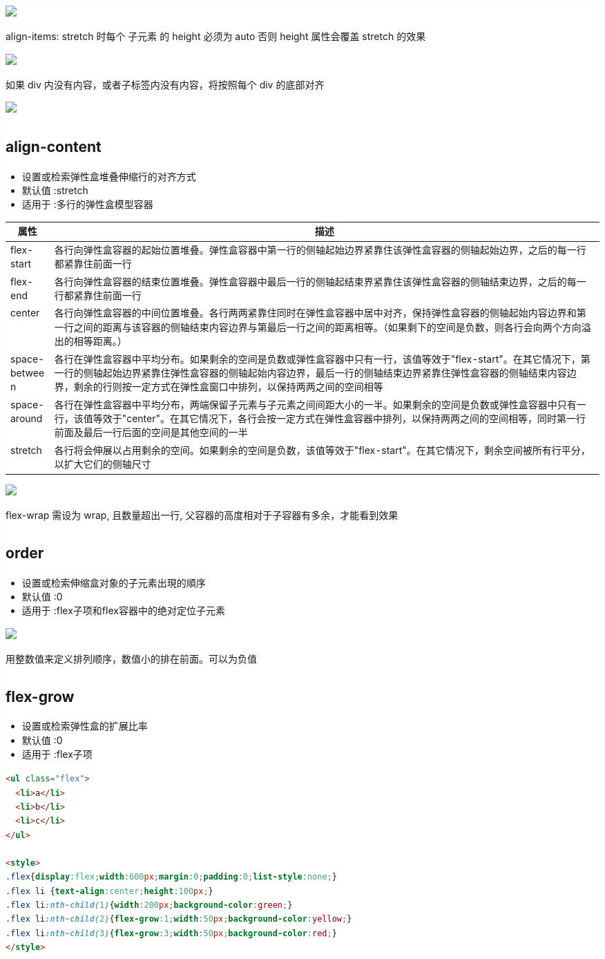  ![](https://raw.githubusercontent.com/SirM2z/assets/master/flex8.gif)

align-items: stretch 时每个 子元素 的 height 必须为 auto 否则 height 属性会覆盖 stretch 的效果

 ![](https://raw.githubusercontent.com/SirM2z/assets/master/flex9.png)

如果 div 内没有内容，或者子标签内没有内容，将按照每个 div 的底部对齐

 ![](https://raw.githubusercontent.com/SirM2z/assets/master/flex11.png)

## align-content

- 设置或检索弹性盒堆叠伸缩行的对齐方式
- 默认值 :stretch
- 适用于 :多行的弹性盒模型容器

| 属性          | 描述                            |
| -------------| --------------------------------|
| flex-start   | 各行向弹性盒容器的起始位置堆叠。弹性盒容器中第一行的侧轴起始边界紧靠住该弹性盒容器的侧轴起始边界，之后的每一行都紧靠住前面一行 |
| flex-end     | 各行向弹性盒容器的结束位置堆叠。弹性盒容器中最后一行的侧轴起结束界紧靠住该弹性盒容器的侧轴结束边界，之后的每一行都紧靠住前面一行 |
| center       | 各行向弹性盒容器的中间位置堆叠。各行两两紧靠住同时在弹性盒容器中居中对齐，保持弹性盒容器的侧轴起始内容边界和第一行之间的距离与该容器的侧轴结束内容边界与第最后一行之间的距离相等。（如果剩下的空间是负数，则各行会向两个方向溢出的相等距离。） |
| space-between | 各行在弹性盒容器中平均分布。如果剩余的空间是负数或弹性盒容器中只有一行，该值等效于"flex-start"。在其它情况下，第一行的侧轴起始边界紧靠住弹性盒容器的侧轴起始内容边界，最后一行的侧轴结束边界紧靠住弹性盒容器的侧轴结束内容边界，剩余的行则按一定方式在弹性盒窗口中排列，以保持两两之间的空间相等 |
| space-around | 各行在弹性盒容器中平均分布，两端保留子元素与子元素之间间距大小的一半。如果剩余的空间是负数或弹性盒容器中只有一行，该值等效于"center"。在其它情况下，各行会按一定方式在弹性盒容器中排列，以保持两两之间的空间相等，同时第一行前面及最后一行后面的空间是其他空间的一半 |
| stretch      | 各行将会伸展以占用剩余的空间。如果剩余的空间是负数，该值等效于"flex-start"。在其它情况下，剩余空间被所有行平分，以扩大它们的侧轴尺寸 |


 ![](https://raw.githubusercontent.com/SirM2z/assets/master/flex12.png)

flex-wrap 需设为 wrap, 且数量超出一行, 父容器的高度相对于子容器有多余，才能看到效果

## order

- 设置或检索伸缩盒对象的子元素出現的順序
- 默认值 :0
- 适用于 :flex子项和flex容器中的绝对定位子元素

 ![](https://raw.githubusercontent.com/SirM2z/assets/master/flex14.png)

用整数值来定义排列顺序，数值小的排在前面。可以为负值

## flex-grow

- 设置或检索弹性盒的扩展比率
- 默认值 :0
- 适用于 :flex子项

```html
<ul class="flex">
  <li>a</li>
  <li>b</li>
  <li>c</li>
</ul>

<style>
.flex{display:flex;width:600px;margin:0;padding:0;list-style:none;}
.flex li {text-align:center;height:100px;}
.flex li:nth-child(1){width:200px;background-color:green;}
.flex li:nth-child(2){flex-grow:1;width:50px;background-color:yellow;}
.flex li:nth-child(3){flex-grow:3;width:50px;background-color:red;}
</style>
```
